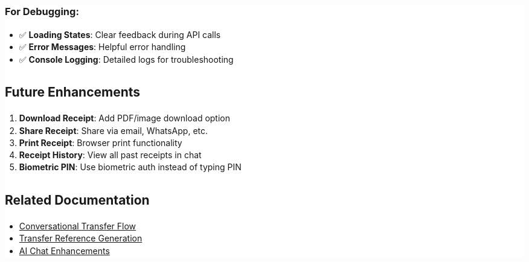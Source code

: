 ### For Debugging:
- ✅ **Loading States**: Clear feedback during API calls
- ✅ **Error Messages**: Helpful error handling
- ✅ **Console Logging**: Detailed logs for troubleshooting

## Future Enhancements

1. **Download Receipt**: Add PDF/image download option
2. **Share Receipt**: Share via email, WhatsApp, etc.
3. **Print Receipt**: Browser print functionality
4. **Receipt History**: View all past receipts in chat
5. **Biometric PIN**: Use biometric auth instead of typing PIN

## Related Documentation

- [Conversational Transfer Flow](./CONVERSATIONAL_TRANSFER_FLOW.md)
- [Transfer Reference Generation](./TRANSFER_REFERENCE_GENERATION.md)
- [AI Chat Enhancements](./AI_ASSISTANT_ENHANCEMENTS_SUMMARY.md)
